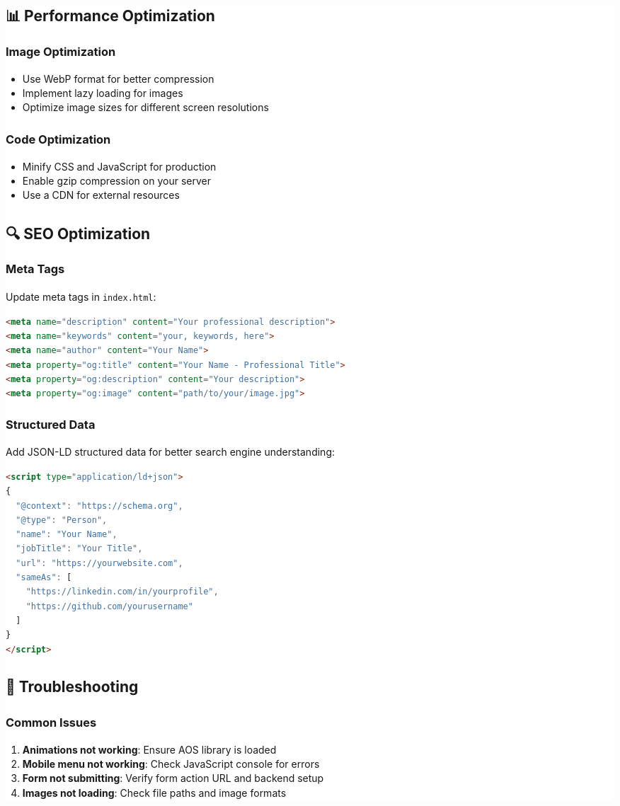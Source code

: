 ## 📊 Performance Optimization

### Image Optimization
- Use WebP format for better compression
- Implement lazy loading for images
- Optimize image sizes for different screen resolutions

### Code Optimization
- Minify CSS and JavaScript for production
- Enable gzip compression on your server
- Use a CDN for external resources

## 🔍 SEO Optimization

### Meta Tags
Update meta tags in `index.html`:

```html
<meta name="description" content="Your professional description">
<meta name="keywords" content="your, keywords, here">
<meta name="author" content="Your Name">
<meta property="og:title" content="Your Name - Professional Title">
<meta property="og:description" content="Your description">
<meta property="og:image" content="path/to/your/image.jpg">
```

### Structured Data
Add JSON-LD structured data for better search engine understanding:

```html
<script type="application/ld+json">
{
  "@context": "https://schema.org",
  "@type": "Person",
  "name": "Your Name",
  "jobTitle": "Your Title",
  "url": "https://yourwebsite.com",
  "sameAs": [
    "https://linkedin.com/in/yourprofile",
    "https://github.com/yourusername"
  ]
}
</script>
```

## 🐛 Troubleshooting

### Common Issues

1. **Animations not working**: Ensure AOS library is loaded
2. **Mobile menu not working**: Check JavaScript console for errors
3. **Form not submitting**: Verify form action URL and backend setup
4. **Images not loading**: Check file paths and image formats
